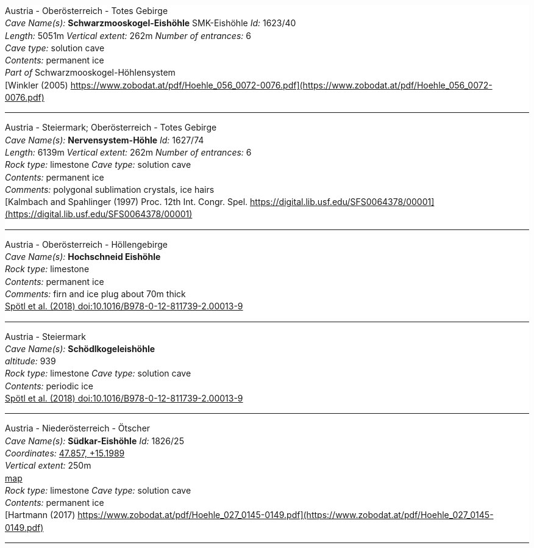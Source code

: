 <a name="AT-1623/40"></a>
Austria - Oberösterreich - Totes Gebirge  
*Cave Name(s):* **Schwarzmooskogel-Eishöhle** SMK-Eishöhle *Id:* 1623/40  
*Length:* 5051m *Vertical extent:* 262m *Number of entrances:* 6  
*Cave type:* solution cave  
*Contents:* permanent ice  
 *Part of* Schwarzmooskogel-Höhlensystem  
[Winkler (2005) https://www.zobodat.at/pdf/Hoehle_056_0072-0076.pdf](https://www.zobodat.at/pdf/Hoehle_056_0072-0076.pdf)   

---  
<a name="AT-1627/74"></a>
Austria - Steiermark; Oberösterreich - Totes Gebirge  
*Cave Name(s):* **Nervensystem-Höhle** *Id:* 1627/74  
*Length:* 6139m *Vertical extent:* 262m *Number of entrances:* 6  
*Rock type:* limestone *Cave type:* solution cave  
*Contents:* permanent ice  
*Comments:* polygonal sublimation crystals, ice hairs  
[Kalmbach and Spahlinger (1997) Proc. 12th Int. Congr. Spel. https://digital.lib.usf.edu/SFS0064378/00001](https://digital.lib.usf.edu/SFS0064378/00001)   

---  
<a name="AT-62157e008c37edf7bc663a9590653c8e"></a>
Austria - Oberösterreich - Höllengebirge  
*Cave Name(s):* **Hochschneid Eishöhle**  
*Rock type:* limestone   
*Contents:* permanent ice  
*Comments:* firn and ice plug about 70m thick  
[Spötl et al. (2018) doi:10.1016/B978-0-12-811739-2.00013-9](https://doi.org/10.1016/B978-0-12-811739-2.00013-9)   

---  
<a name="AT-12939fa5b2fd0bd0b11978d23799d594"></a>
Austria - Steiermark  
*Cave Name(s):* **Schödlkogeleishöhle**  
*altitude:* 939  
*Rock type:* limestone *Cave type:* solution cave  
*Contents:* periodic ice  
[Spötl et al. (2018) doi:10.1016/B978-0-12-811739-2.00013-9](https://doi.org/10.1016/B978-0-12-811739-2.00013-9)   

---  
<a name="AT-1826/25"></a>
Austria - Niederösterreich - Ötscher  
*Cave Name(s):* **Südkar-Eishöhle** *Id:* 1826/25  
*Coordinates:* [47.857, +15.1989](https://maps.google.com/?ll=47.857,15.1989)   
*Vertical extent:* 250m   
[map](http://www.thamer.at/wp-content/uploads/2007/05/ubersicht.jpg)   
*Rock type:* limestone *Cave type:* solution cave  
*Contents:* permanent ice  
[Hartmann (2017) https://www.zobodat.at/pdf/Hoehle_027_0145-0149.pdf](https://www.zobodat.at/pdf/Hoehle_027_0145-0149.pdf)   

---  